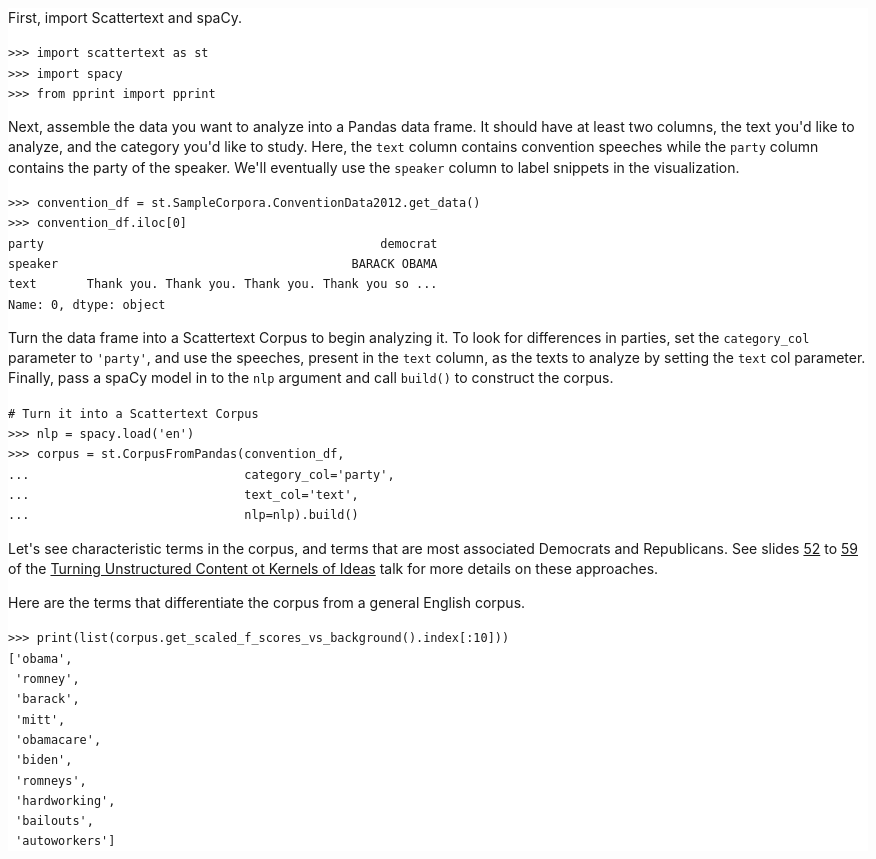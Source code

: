 First, import Scattertext and spaCy.

```pydocstring
>>> import scattertext as st
>>> import spacy
>>> from pprint import pprint
```

Next, assemble the data you want to analyze into a Pandas data frame. It should have
at least two columns, the text you'd like to analyze, and the category you'd like to 
study. Here, the `text` column contains convention speeches while the `party` column
 contains the party of the speaker.  We'll eventually use the `speaker` column
 to label snippets in the visualization.

```pydocstring
>>> convention_df = st.SampleCorpora.ConventionData2012.get_data()  
>>> convention_df.iloc[0]
party                                               democrat
speaker                                         BARACK OBAMA
text       Thank you. Thank you. Thank you. Thank you so ...
Name: 0, dtype: object
```

Turn the data frame into a Scattertext Corpus to begin analyzing it.  To look for differences 
in parties, set the `category_col` parameter to `'party'`, and use the speeches, 
present in the `text` column, as the texts to analyze by setting the `text` col 
parameter.  Finally, pass a spaCy model in to the `nlp` argument and call `build()` to construct the corpus.
 
```pydocstring
# Turn it into a Scattertext Corpus 
>>> nlp = spacy.load('en')
>>> corpus = st.CorpusFromPandas(convention_df, 
...                              category_col='party', 
...                              text_col='text',
...                              nlp=nlp).build()
```

Let's see characteristic terms in the corpus, and terms that are most associated Democrats and 
Republicans.  See slides 
[52](http://www.slideshare.net/JasonKessler/turning-unstructured-content-into-kernels-of-ideas/52) to [59](http://www.slideshare.net/JasonKessler/turning-unstructured-content-into-kernels-of-ideas/59) of the [Turning Unstructured Content ot Kernels of Ideas](http://www.slideshare.net/JasonKessler/turning-unstructured-content-into-kernels-of-ideas/) talk for more details on these approaches. 

Here are the terms that differentiate the corpus from a general English corpus. 
```pydocstring
>>> print(list(corpus.get_scaled_f_scores_vs_background().index[:10]))
['obama',
 'romney',
 'barack',
 'mitt',
 'obamacare',
 'biden',
 'romneys',
 'hardworking',
 'bailouts',
 'autoworkers']
```
